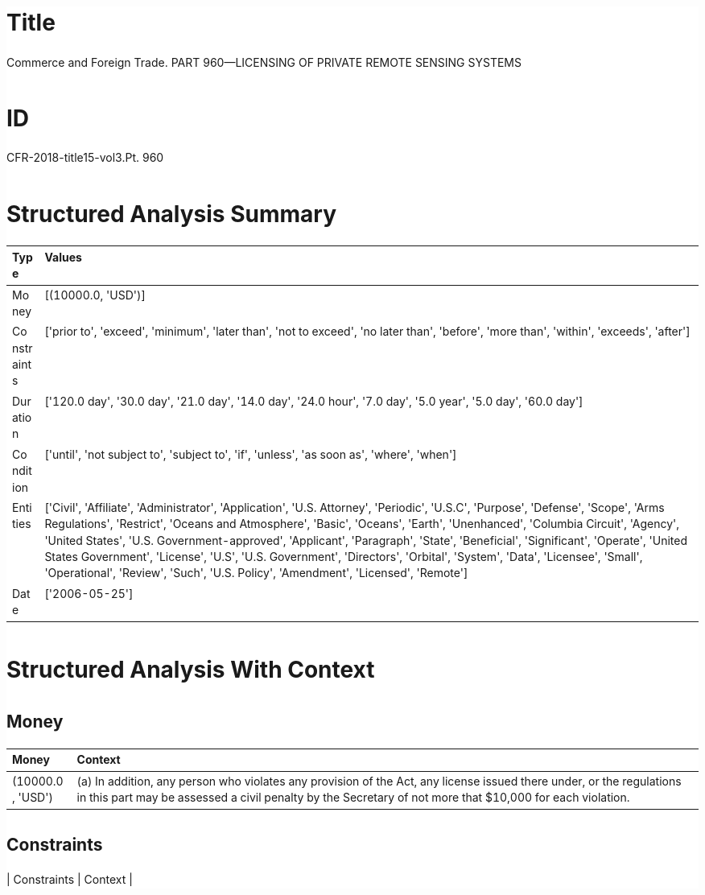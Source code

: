 # Title

 Commerce and Foreign Trade. PART 960—LICENSING OF PRIVATE REMOTE SENSING SYSTEMS


# ID

 CFR-2018-title15-vol3.Pt. 960


# Structured Analysis Summary

| Type        | Values                                                                                                                                                                                                                                                                                                                                                                                                                                                                                                                                                                                                  |
|:------------|:--------------------------------------------------------------------------------------------------------------------------------------------------------------------------------------------------------------------------------------------------------------------------------------------------------------------------------------------------------------------------------------------------------------------------------------------------------------------------------------------------------------------------------------------------------------------------------------------------------|
| Money       | [(10000.0, 'USD')]                                                                                                                                                                                                                                                                                                                                                                                                                                                                                                                                                                                      |
| Constraints | ['prior to', 'exceed', 'minimum', 'later than', 'not to exceed', 'no later than', 'before', 'more than', 'within', 'exceeds', 'after']                                                                                                                                                                                                                                                                                                                                                                                                                                                                  |
| Duration    | ['120.0 day', '30.0 day', '21.0 day', '14.0 day', '24.0 hour', '7.0 day', '5.0 year', '5.0 day', '60.0 day']                                                                                                                                                                                                                                                                                                                                                                                                                                                                                            |
| Condition   | ['until', 'not subject to', 'subject to', 'if', 'unless', 'as soon as', 'where', 'when']                                                                                                                                                                                                                                                                                                                                                                                                                                                                                                                |
| Entities    | ['Civil', 'Affiliate', 'Administrator', 'Application', 'U.S. Attorney', 'Periodic', 'U.S.C', 'Purpose', 'Defense', 'Scope', 'Arms Regulations', 'Restrict', 'Oceans and Atmosphere', 'Basic', 'Oceans', 'Earth', 'Unenhanced', 'Columbia Circuit', 'Agency', 'United States', 'U.S. Government-approved', 'Applicant', 'Paragraph', 'State', 'Beneficial', 'Significant', 'Operate', 'United States Government', 'License', 'U.S', 'U.S. Government', 'Directors', 'Orbital', 'System', 'Data', 'Licensee', 'Small', 'Operational', 'Review', 'Such', 'U.S. Policy', 'Amendment', 'Licensed', 'Remote'] |
| Date        | ['2006-05-25']                                                                                                                                                                                                                                                                                                                                                                                                                                                                                                                                                                                          |


# Structured Analysis With Context

 


## Money

| Money            | Context                                                                                                                                                                                                                          |
|:-----------------|:---------------------------------------------------------------------------------------------------------------------------------------------------------------------------------------------------------------------------------|
| (10000.0, 'USD') | (a) In addition, any person who violates any provision of the Act, any license issued there under, or the regulations in this part may be assessed a civil penalty by the Secretary of not more that $10,000 for each violation. |


## Constraints

| Constraints   | Context                                                                                                                              |